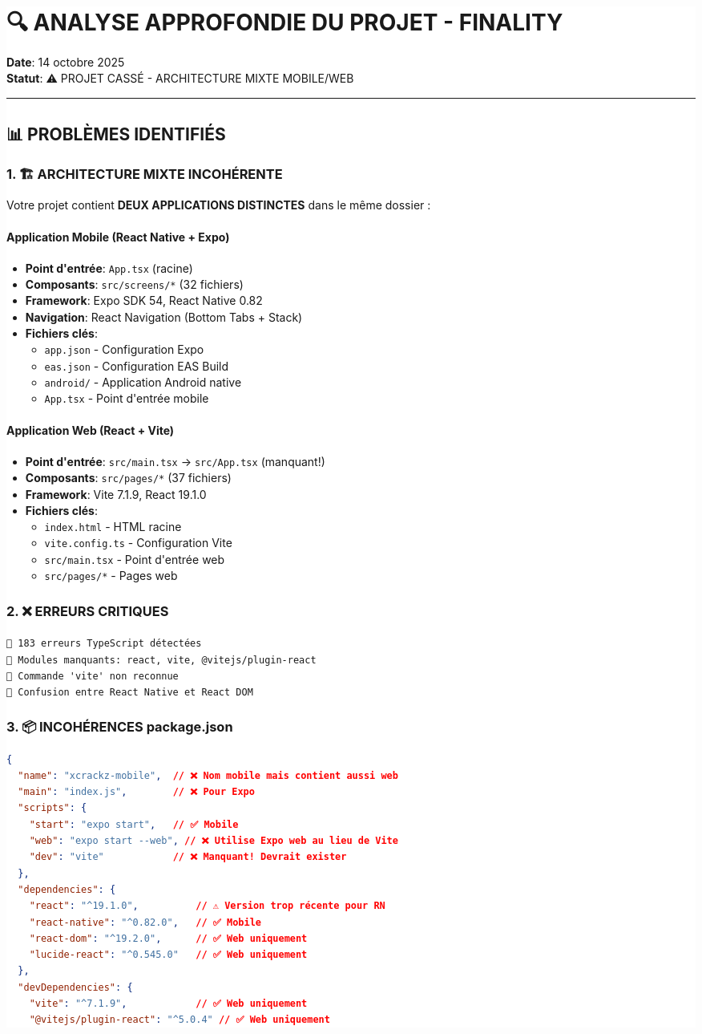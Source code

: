 # 🔍 ANALYSE APPROFONDIE DU PROJET - FINALITY

**Date**: 14 octobre 2025  
**Statut**: ⚠️ PROJET CASSÉ - ARCHITECTURE MIXTE MOBILE/WEB

---

## 📊 PROBLÈMES IDENTIFIÉS

### 1. 🏗️ **ARCHITECTURE MIXTE INCOHÉRENTE**

Votre projet contient **DEUX APPLICATIONS DISTINCTES** dans le même dossier :

#### Application Mobile (React Native + Expo)
- **Point d'entrée**: `App.tsx` (racine)
- **Composants**: `src/screens/*` (32 fichiers)
- **Framework**: Expo SDK 54, React Native 0.82
- **Navigation**: React Navigation (Bottom Tabs + Stack)
- **Fichiers clés**:
  - `app.json` - Configuration Expo
  - `eas.json` - Configuration EAS Build
  - `android/` - Application Android native
  - `App.tsx` - Point d'entrée mobile

#### Application Web (React + Vite)
- **Point d'entrée**: `src/main.tsx` → `src/App.tsx` (manquant!)
- **Composants**: `src/pages/*` (37 fichiers)
- **Framework**: Vite 7.1.9, React 19.1.0
- **Fichiers clés**:
  - `index.html` - HTML racine
  - `vite.config.ts` - Configuration Vite
  - `src/main.tsx` - Point d'entrée web
  - `src/pages/*` - Pages web

### 2. ❌ **ERREURS CRITIQUES**

```
📍 183 erreurs TypeScript détectées
📍 Modules manquants: react, vite, @vitejs/plugin-react
📍 Commande 'vite' non reconnue
📍 Confusion entre React Native et React DOM
```

### 3. 📦 **INCOHÉRENCES package.json**

```json
{
  "name": "xcrackz-mobile",  // ❌ Nom mobile mais contient aussi web
  "main": "index.js",        // ❌ Pour Expo
  "scripts": {
    "start": "expo start",   // ✅ Mobile
    "web": "expo start --web", // ❌ Utilise Expo web au lieu de Vite
    "dev": "vite"            // ❌ Manquant! Devrait exister
  },
  "dependencies": {
    "react": "^19.1.0",          // ⚠️ Version trop récente pour RN
    "react-native": "^0.82.0",   // ✅ Mobile
    "react-dom": "^19.2.0",      // ✅ Web uniquement
    "lucide-react": "^0.545.0"   // ✅ Web uniquement
  },
  "devDependencies": {
    "vite": "^7.1.9",            // ✅ Web uniquement
    "@vitejs/plugin-react": "^5.0.4" // ✅ Web uniquement
```